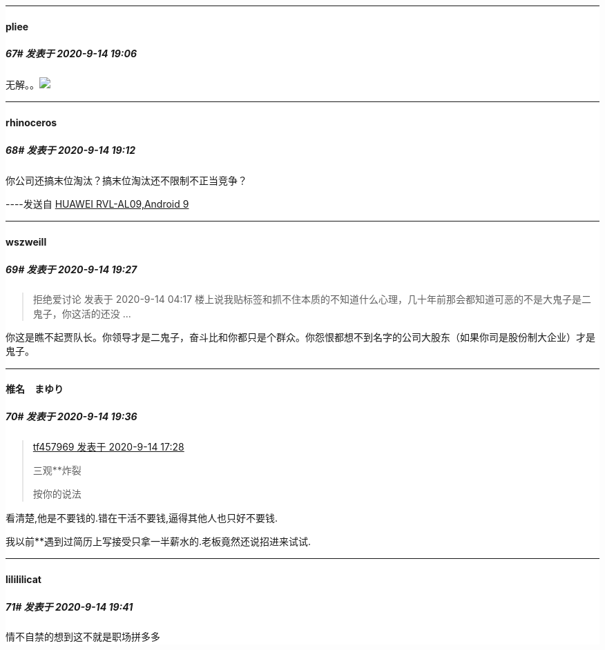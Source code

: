 
-----

####  pliee  
##### 67#       发表于 2020-9-14 19:06


无解。。<img src="https://static.saraba1st.com/image/smiley/face2017/026.png" referrerpolicy="no-referrer">


-----

####  rhinoceros  
##### 68#       发表于 2020-9-14 19:12


你公司还搞末位淘汰？搞末位淘汰还不限制不正当竞争？


----发送自 [HUAWEI RVL-AL09,Android 9](http://stage1.5j4m.com/?1.33)


-----

####  wszweill  
##### 69#       发表于 2020-9-14 19:27


<blockquote>拒绝爱讨论 发表于 2020-9-14 04:17
楼上说我贴标签和抓不住本质的不知道什么心理，几十年前那会都知道可恶的不是大鬼子是二鬼子，你这活的还没 ...</blockquote>
你这是瞧不起贾队长。你领导才是二鬼子，奋斗比和你都只是个群众。你怨恨都想不到名字的公司大股东（如果你司是股份制大企业）才是鬼子。


-----

####  椎名　まゆり  
##### 70#       发表于 2020-9-14 19:36


<blockquote><a href="httphttps://bbs.saraba1st.com/2b/forum.php?mod=redirect&amp;goto=findpost&amp;pid=48734552&amp;ptid=1959834" target="_blank">tf457969 发表于 2020-9-14 17:28</a>

三观**炸裂


按你的说法</blockquote>
看清楚,他是不要钱的.错在干活不要钱,逼得其他人也只好不要钱.


我以前**遇到过简历上写接受只拿一半薪水的.老板竟然还说招进来试试.


-----

####  lilililicat  
##### 71#       发表于 2020-9-14 19:41


情不自禁的想到这不就是职场拼多多
